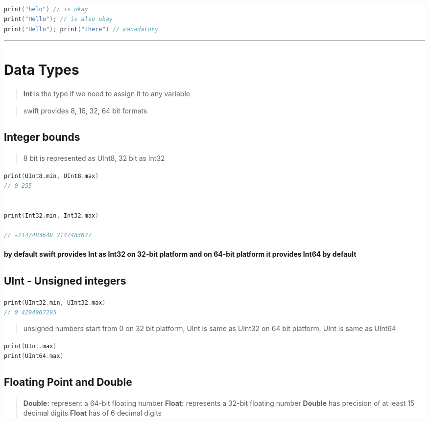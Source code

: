 ```swift
print("helo") // is okay
print("Hello"); // is also okay
print("Hello"); print("there") // manadatory
```

------------------

# Data Types
  
> **Int** is the type if we need to assign it to any variable

> swift provides 8, 16, 32, 64 bit formats 


## Integer bounds

> 8 bit is represented as UInt8, 32 bit as Int32

```swift
print(UInt8.min, UInt8.max)
// 0 255


print(Int32.min, Int32.max)

// -2147483648 2147483647
```


#### by default swift provides Int as Int32 on 32-bit platform and on 64-bit platform it provides Int64 by default


## UInt - Unsigned integers

```swift
print(UInt32.min, UInt32.max)
// 0 4294967295

```

> unsigned numbers start from 0
> on 32 bit platform, UInt is same as UInt32
> on 64 bit platform, UInt is same as UInt64

```swift
print(UInt.max)
print(UInt64.max)
```


## Floating Point and Double

> **Double:** represent a 64-bit floating number
> **Float:** represents a 32-bit floating number
> **Double** has precision of at least 15 decimal digits
> **Float** has of 6 decimal digits
